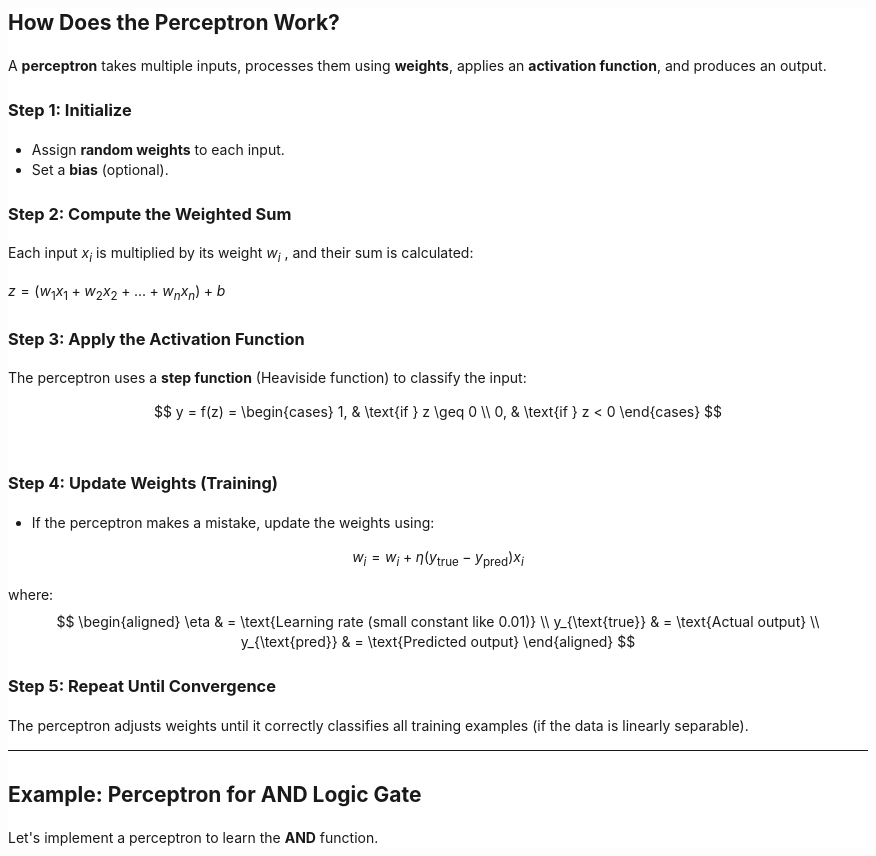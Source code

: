 
## **How Does the Perceptron Work?**
A **perceptron** takes multiple inputs, processes them using **weights**, applies an **activation function**, and produces an output.

### **Step 1: Initialize**
- Assign **random weights** to each input.
- Set a **bias** (optional).

### **Step 2: Compute the Weighted Sum**
Each input  $x_i$  is multiplied by its weight $w_i$ , and their sum is calculated:

$z = (w_1 x_1 + w_2 x_2 + ... + w_n x_n) + b$


### **Step 3: Apply the Activation Function**
The perceptron uses a **step function** (Heaviside function) to classify the input:

$$
y = f(z) =
\begin{cases} 
1, & \text{if } z \geq 0 \\
0, & \text{if } z < 0
\end{cases}
$$
​


### **Step 4: Update Weights (Training)**
- If the perceptron makes a mistake, update the weights using:

$$
w_i = w_i + \eta (y_{\text{true}} - y_{\text{pred}}) x_i
$$

where:
$$
\begin{aligned}
\eta & = \text{Learning rate (small constant like 0.01)} \\
y_{\text{true}} & = \text{Actual output} \\
y_{\text{pred}} & = \text{Predicted output}
\end{aligned}
$$


### **Step 5: Repeat Until Convergence**
The perceptron adjusts weights until it correctly classifies all training examples (if the data is linearly separable).

---

## **Example: Perceptron for AND Logic Gate**
Let's implement a perceptron to learn the **AND** function.
